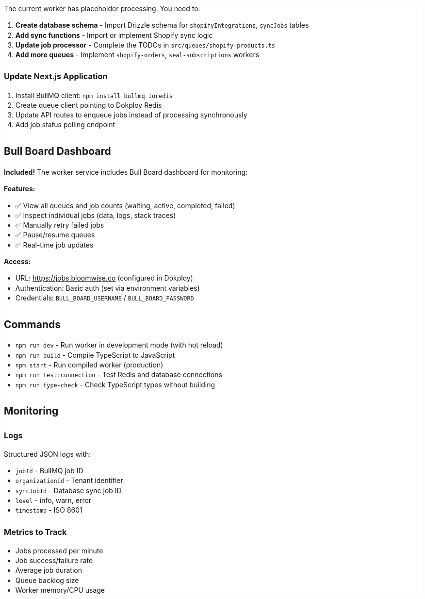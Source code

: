 The current worker has placeholder processing. You need to:

1. **Create database schema** - Import Drizzle schema for `shopifyIntegrations`, `syncJobs` tables
2. **Add sync functions** - Import or implement Shopify sync logic
3. **Update job processor** - Complete the TODOs in `src/queues/shopify-products.ts`
4. **Add more queues** - Implement `shopify-orders`, `seal-subscriptions` workers

### Update Next.js Application

1. Install BullMQ client: `npm install bullmq ioredis`
2. Create queue client pointing to Dokploy Redis
3. Update API routes to enqueue jobs instead of processing synchronously
4. Add job status polling endpoint

## Bull Board Dashboard

**Included!** The worker service includes Bull Board dashboard for monitoring:

**Features:**
- ✅ View all queues and job counts (waiting, active, completed, failed)
- ✅ Inspect individual jobs (data, logs, stack traces)
- ✅ Manually retry failed jobs
- ✅ Pause/resume queues
- ✅ Real-time job updates

**Access:**
- URL: https://jobs.bloomwise.co (configured in Dokploy)
- Authentication: Basic auth (set via environment variables)
- Credentials: `BULL_BOARD_USERNAME` / `BULL_BOARD_PASSWORD`

## Commands

- `npm run dev` - Run worker in development mode (with hot reload)
- `npm run build` - Compile TypeScript to JavaScript
- `npm start` - Run compiled worker (production)
- `npm run test:connection` - Test Redis and database connections
- `npm run type-check` - Check TypeScript types without building

## Monitoring

### Logs

Structured JSON logs with:
- `jobId` - BullMQ job ID
- `organizationId` - Tenant identifier
- `syncJobId` - Database sync job ID
- `level` - info, warn, error
- `timestamp` - ISO 8601

### Metrics to Track

- Jobs processed per minute
- Job success/failure rate
- Average job duration
- Queue backlog size
- Worker memory/CPU usage
